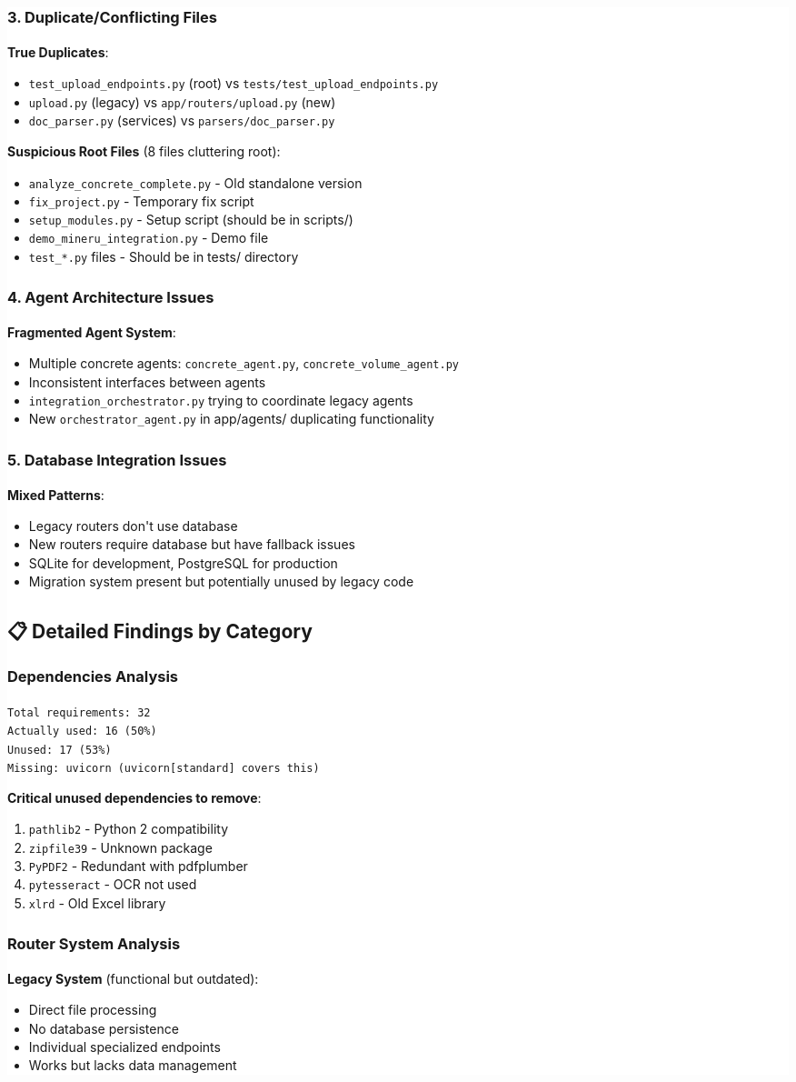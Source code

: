 ### 3. Duplicate/Conflicting Files
**True Duplicates**:
- `test_upload_endpoints.py` (root) vs `tests/test_upload_endpoints.py`
- `upload.py` (legacy) vs `app/routers/upload.py` (new)
- `doc_parser.py` (services) vs `parsers/doc_parser.py`

**Suspicious Root Files** (8 files cluttering root):
- `analyze_concrete_complete.py` - Old standalone version
- `fix_project.py` - Temporary fix script
- `setup_modules.py` - Setup script (should be in scripts/)
- `demo_mineru_integration.py` - Demo file
- `test_*.py` files - Should be in tests/ directory

### 4. Agent Architecture Issues
**Fragmented Agent System**:
- Multiple concrete agents: `concrete_agent.py`, `concrete_volume_agent.py`
- Inconsistent interfaces between agents
- `integration_orchestrator.py` trying to coordinate legacy agents
- New `orchestrator_agent.py` in app/agents/ duplicating functionality

### 5. Database Integration Issues
**Mixed Patterns**:
- Legacy routers don't use database
- New routers require database but have fallback issues
- SQLite for development, PostgreSQL for production
- Migration system present but potentially unused by legacy code

## 📋 Detailed Findings by Category

### Dependencies Analysis
```
Total requirements: 32
Actually used: 16 (50%)
Unused: 17 (53%)
Missing: uvicorn (uvicorn[standard] covers this)
```

**Critical unused dependencies to remove**:
1. `pathlib2` - Python 2 compatibility
2. `zipfile39` - Unknown package
3. `PyPDF2` - Redundant with pdfplumber
4. `pytesseract` - OCR not used
5. `xlrd` - Old Excel library

### Router System Analysis
**Legacy System** (functional but outdated):
- Direct file processing
- No database persistence
- Individual specialized endpoints
- Works but lacks data management
